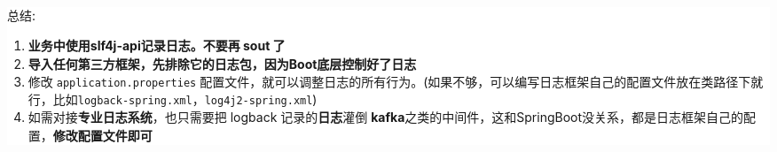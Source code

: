 总结:

1. **业务中使用slf4j-api记录日志。不要再 sout 了**
2. **导入任何第三方框架，先排除它的日志包，因为Boot底层控制好了日志**
3. 修改 `application.properties` 配置文件，就可以调整日志的所有行为。(如果不够，可以编写日志框架自己的配置文件放在类路径下就行，比如`logback-spring.xml`，`log4j2-spring.xml`)
4. 如需对接**专业日志系统**，也只需要把 logback 记录的**日志**灌倒 **kafka**之类的中间件，这和SpringBoot没关系，都是日志框架自己的配置，**修改配置文件即可**

